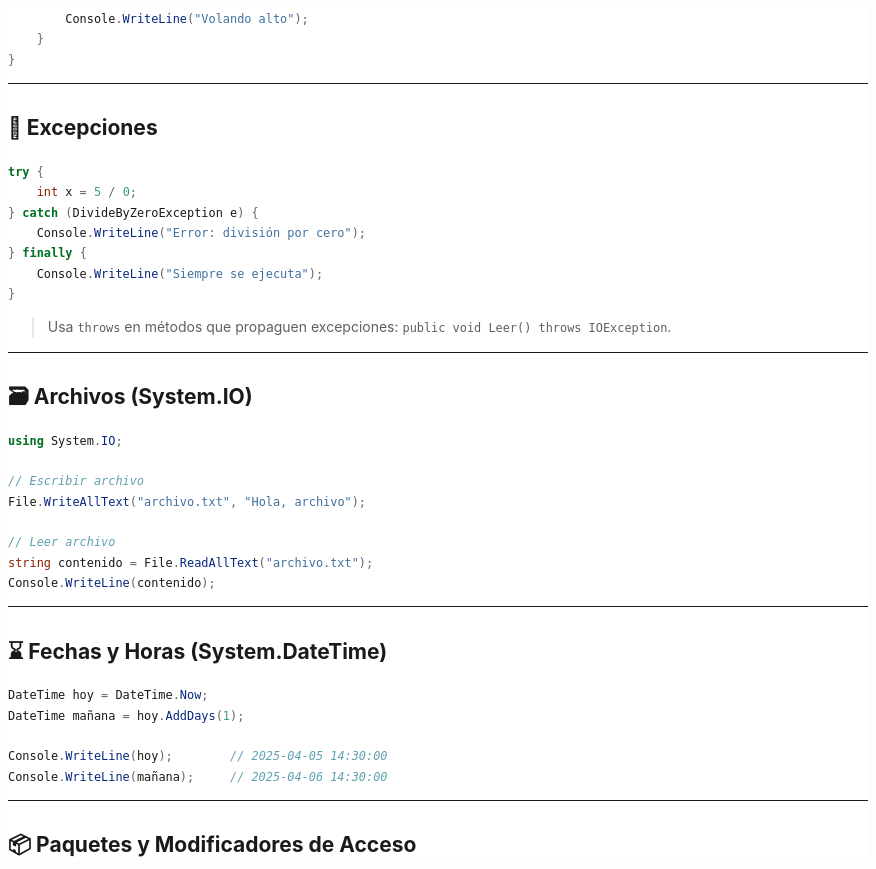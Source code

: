 ```csharp
        Console.WriteLine("Volando alto");
    }
}
```

---

## 🧹 Excepciones

```csharp
try {
    int x = 5 / 0;
} catch (DivideByZeroException e) {
    Console.WriteLine("Error: división por cero");
} finally {
    Console.WriteLine("Siempre se ejecuta");
}
```

> Usa `throws` en métodos que propaguen excepciones: `public void Leer() throws IOException`.

---

## 🗃️ Archivos (System.IO)

```csharp
using System.IO;

// Escribir archivo
File.WriteAllText("archivo.txt", "Hola, archivo");

// Leer archivo
string contenido = File.ReadAllText("archivo.txt");
Console.WriteLine(contenido);
```

---

## ⌛ Fechas y Horas (System.DateTime)

```csharp
DateTime hoy = DateTime.Now;
DateTime mañana = hoy.AddDays(1);

Console.WriteLine(hoy);        // 2025-04-05 14:30:00
Console.WriteLine(mañana);     // 2025-04-06 14:30:00
```

---

## 📦 Paquetes y Modificadores de Acceso
